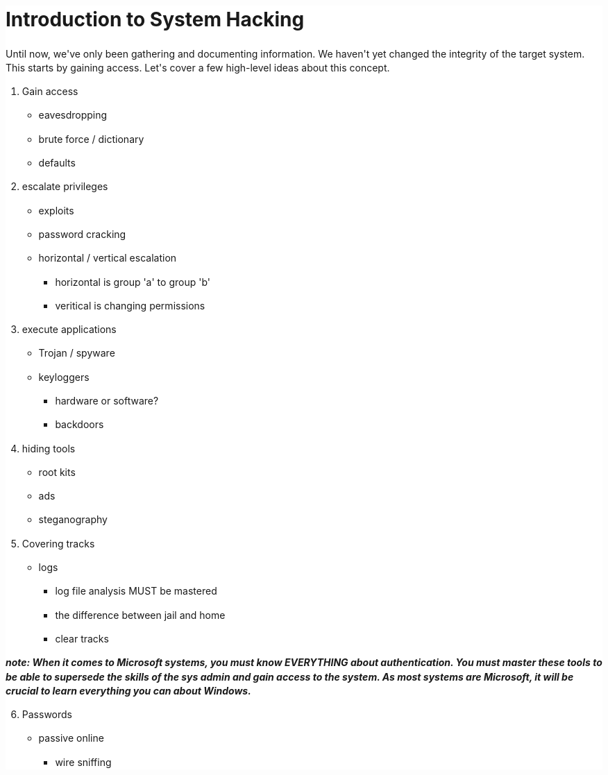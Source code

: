 # Introduction to System Hacking

Until now, we've only been gathering and documenting information. We haven't yet changed the integrity of the target system. This starts by gaining access. Let's cover a few high-level ideas about this concept.

1.  Gain access

    -   eavesdropping

    -   brute force / dictionary

    -   defaults

2.  escalate privileges

    -   exploits

    -   password cracking

    -   horizontal / vertical escalation

        -   horizontal is group 'a' to group 'b'

        -   veritical is changing permissions

3.  execute applications

    -   Trojan / spyware

    -   keyloggers

        -   hardware  or software?

        -   backdoors

4.  hiding tools

    -   root kits

    -   ads

    -   steganography

5.  Covering tracks

    -   logs

        -   log file analysis MUST be mastered

        -   the difference between jail and home

        -   clear tracks

**_note: When it comes to Microsoft systems, you must know EVERYTHING about authentication. You must master these tools to be able to supersede the skills of the sys admin and gain access to the system. As most systems are Microsoft, it will be crucial to learn everything you can about Windows._**

6.  Passwords

    -   passive online

        -   wire sniffing
